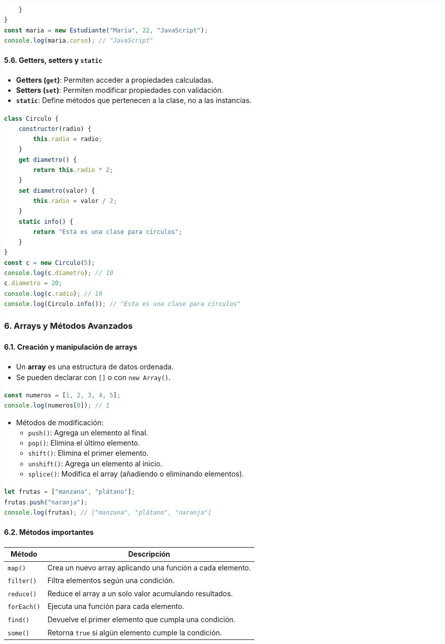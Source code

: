 ```js
    }
}
const maria = new Estudiante("María", 22, "JavaScript");
console.log(maria.curso); // "JavaScript"
```
#### **5.6. Getters, setters y `static`**
- **Getters (`get`)**: Permiten acceder a propiedades calculadas.
- **Setters (`set`)**: Permiten modificar propiedades con validación.
- **`static`**: Define métodos que pertenecen a la clase, no a las instancias.
```js
class Circulo {
    constructor(radio) {
        this.radio = radio;
    }
    get diametro() {
        return this.radio * 2;
    }
    set diametro(valor) {
        this.radio = valor / 2;
    }
    static info() {
        return "Esta es una clase para círculos";
    }
}
const c = new Circulo(5);
console.log(c.diametro); // 10
c.diametro = 20;
console.log(c.radio); // 10
console.log(Circulo.info()); // "Esta es una clase para círculos"
```
### **6. Arrays y Métodos Avanzados**
#### **6.1. Creación y manipulación de arrays**
- Un **array** es una estructura de datos ordenada.
- Se pueden declarar con `[]` o con `new Array()`.
```js
const numeros = [1, 2, 3, 4, 5];
console.log(numeros[0]); // 1
```
- Métodos de modificación:
  - `push()`: Agrega un elemento al final.
  - `pop()`: Elimina el último elemento.
  - `shift()`: Elimina el primer elemento.
  - `unshift()`: Agrega un elemento al inicio.
  - `splice()`: Modifica el array (añadiendo o eliminando elementos).
```js
let frutas = ["manzana", "plátano"];
frutas.push("naranja");
console.log(frutas); // ["manzana", "plátano", "naranja"]
```
#### **6.2. Métodos importantes**
| Método      | Descripción                                                 |
| ----------- | ----------------------------------------------------------- |
| `map()`     | Crea un nuevo array aplicando una función a cada elemento.  |
| `filter()`  | Filtra elementos según una condición.                       |
| `reduce()`  | Reduce el array a un solo valor acumulando resultados.      |
| `forEach()` | Ejecuta una función para cada elemento.                     |
| `find()`    | Devuelve el primer elemento que cumpla una condición.       |
| `some()`    | Retorna `true` si algún elemento cumple la condición.       |
